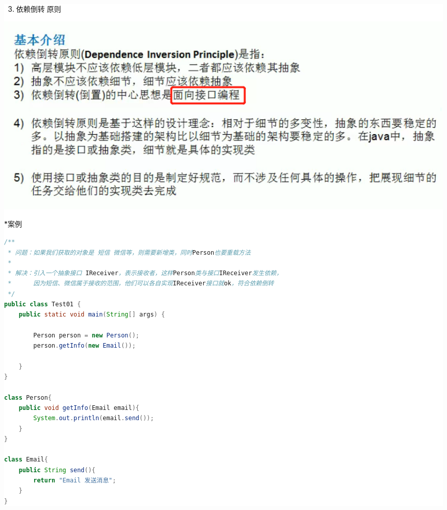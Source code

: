 3. 依赖倒转 原则

![img_0.png](image-SJMS/依赖倒转.png)

*案例

~~~java
/**
 * 问题：如果我们获取的对象是 短信 微信等，则需要新增类，同时Person也要重载方法
 *
 * 解决：引入一个抽象接口 IReceiver，表示接收者，这样Person类与接口IReceiver发生依赖，
 *      因为短信、微信属于接收的范围，他们可以各自实现IReceiver接口就ok，符合依赖倒转
 */
public class Test01 {
    public static void main(String[] args) {

        Person person = new Person();
        person.getInfo(new Email());

    }
}

class Person{
    public void getInfo(Email email){
        System.out.println(email.send());
    }
}

class Email{
    public String send(){
        return "Email 发送消息";
    }
}
~~~
